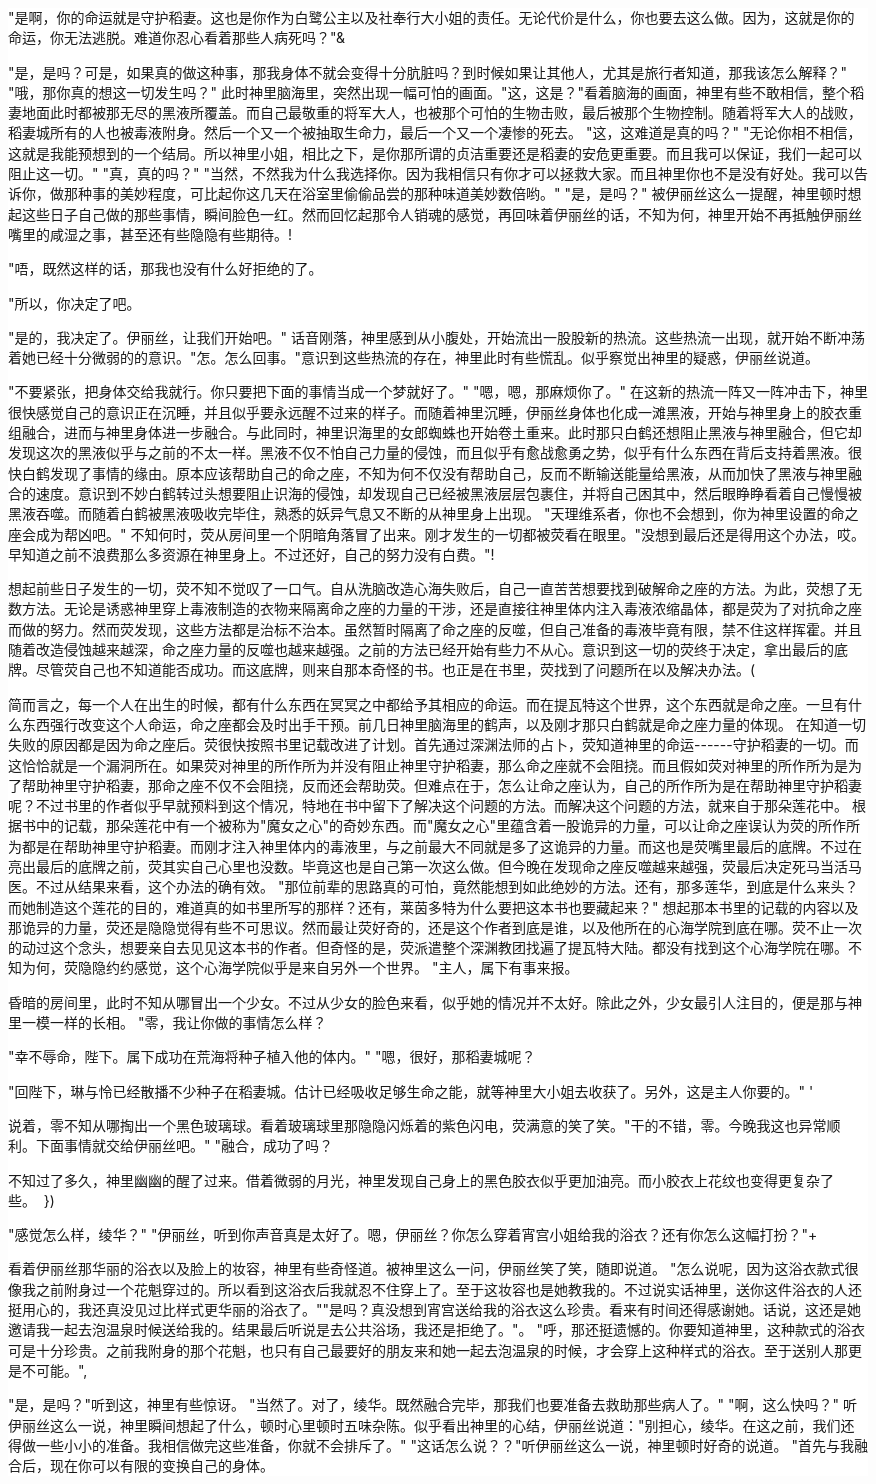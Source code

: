 "是啊，你的命运就是守护稻妻。这也是你作为白鹭公主以及社奉行大小姐的责任。无论代价是什么，你也要去这么做。因为，这就是你的命运，你无法逃脱。难道你忍心看着那些人病死吗？"&

"是，是吗？可是，如果真的做这种事，那我身体不就会变得十分肮脏吗？到时候如果让其他人，尤其是旅行者知道，那我该怎么解释？" "哦，那你真的想这一切发生吗？" 此时神里脑海里，突然出现一幅可怕的画面。"这，这是？"看着脑海的画面，神里有些不敢相信，整个稻妻地面此时都被那无尽的黑液所覆盖。而自己最敬重的将军大人，也被那个可怕的生物击败，最后被那个生物控制。随着将军大人的战败，稻妻城所有的人也被毒液附身。然后一个又一个被抽取生命力，最后一个又一个凄惨的死去。 "这，这难道是真的吗？" "无论你相不相信，这就是我能预想到的一个结局。所以神里小姐，相比之下，是你那所谓的贞洁重要还是稻妻的安危更重要。而且我可以保证，我们一起可以阻止这一切。" "真，真的吗？" "当然，不然我为什么我选择你。因为我相信只有你才可以拯救大家。而且神里你也不是没有好处。我可以告诉你，做那种事的美妙程度，可比起你这几天在浴室里偷偷品尝的那种味道美妙数倍哟。" "是，是吗？" 被伊丽丝这么一提醒，神里顿时想起这些日子自己做的那些事情，瞬间脸色一红。然而回忆起那令人销魂的感觉，再回味着伊丽丝的话，不知为何，神里开始不再抵触伊丽丝嘴里的咸湿之事，甚至还有些隐隐有些期待。!

"唔，既然这样的话，那我也没有什么好拒绝的了。

"所以，你决定了吧。

"是的，我决定了。伊丽丝，让我们开始吧。" 话音刚落，神里感到从小腹处，开始流出一股股新的热流。这些热流一出现，就开始不断冲荡着她已经十分微弱的的意识。"怎。怎么回事。"意识到这些热流的存在，神里此时有些慌乱。似乎察觉出神里的疑惑，伊丽丝说道。

"不要紧张，把身体交给我就行。你只要把下面的事情当成一个梦就好了。" "嗯，嗯，那麻烦你了。" 在这新的热流一阵又一阵冲击下，神里很快感觉自己的意识正在沉睡，并且似乎要永远醒不过来的样子。而随着神里沉睡，伊丽丝身体也化成一滩黑液，开始与神里身上的胶衣重组融合，进而与神里身体进一步融合。与此同时，神里识海里的女郎蜘蛛也开始卷土重来。此时那只白鹤还想阻止黑液与神里融合，但它却发现这次的黑液似乎与之前的不太一样。黑液不仅不怕自己力量的侵蚀，而且似乎有愈战愈勇之势，似乎有什么东西在背后支持着黑液。很快白鹤发现了事情的缘由。原本应该帮助自己的命之座，不知为何不仅没有帮助自己，反而不断输送能量给黑液，从而加快了黑液与神里融合的速度。意识到不妙白鹤转过头想要阻止识海的侵蚀，却发现自己已经被黑液层层包裹住，并将自己困其中，然后眼睁睁看着自己慢慢被黑液吞噬。而随着白鹤被黑液吸收完毕住，熟悉的妖异气息又不断的从神里身上出现。 "天理维系者，你也不会想到，你为神里设置的命之座会成为帮凶吧。" 不知何时，荧从房间里一个阴暗角落冒了出来。刚才发生的一切都被荧看在眼里。"没想到最后还是得用这个办法，哎。早知道之前不浪费那么多资源在神里身上。不过还好，自己的努力没有白费。"!

想起前些日子发生的一切，荧不知不觉叹了一口气。自从洗脑改造心海失败后，自己一直苦苦想要找到破解命之座的方法。为此，荧想了无数方法。无论是诱惑神里穿上毒液制造的衣物来隔离命之座的力量的干涉，还是直接往神里体内注入毒液浓缩晶体，都是荧为了对抗命之座而做的努力。然而荧发现，这些方法都是治标不治本。虽然暂时隔离了命之座的反噬，但自己准备的毒液毕竟有限，禁不住这样挥霍。并且随着改造侵蚀越来越深，命之座力量的反噬也越来越强。之前的方法已经开始有些力不从心。意识到这一切的荧终于决定，拿出最后的底牌。尽管荧自己也不知道能否成功。而这底牌，则来自那本奇怪的书。也正是在书里，荧找到了问题所在以及解决办法。(

简而言之，每一个人在出生的时候，都有什么东西在冥冥之中都给予其相应的命运。而在提瓦特这个世界，这个东西就是命之座。一旦有什么东西强行改变这个人命运，命之座都会及时出手干预。前几日神里脑海里的鹤声，以及刚才那只白鹤就是命之座力量的体现。 在知道一切失败的原因都是因为命之座后。荧很快按照书里记载改进了计划。首先通过深渊法师的占卜，荧知道神里的命运------守护稻妻的一切。而这恰恰就是一个漏洞所在。如果荧对神里的所作所为并没有阻止神里守护稻妻，那么命之座就不会阻挠。而且假如荧对神里的所作所为是为了帮助神里守护稻妻，那命之座不仅不会阻挠，反而还会帮助荧。但难点在于，怎么让命之座认为，自己的所作所为是在帮助神里守护稻妻呢？不过书里的作者似乎早就预料到这个情况，特地在书中留下了解决这个问题的方法。而解决这个问题的方法，就来自于那朵莲花中。 根据书中的记载，那朵莲花中有一个被称为"魔女之心"的奇妙东西。而"魔女之心"里蕴含着一股诡异的力量，可以让命之座误认为荧的所作所为都是在帮助神里守护稻妻。而刚才注入神里体内的毒液里，与之前最大不同就是多了这诡异的力量。而这也是荧嘴里最后的底牌。不过在亮出最后的底牌之前，荧其实自己心里也没数。毕竟这也是自己第一次这么做。但今晚在发现命之座反噬越来越强，荧最后决定死马当活马医。不过从结果来看，这个办法的确有效。 "那位前辈的思路真的可怕，竟然能想到如此绝妙的方法。还有，那多莲华，到底是什么来头？而她制造这个莲花的目的，难道真的如书里所写的那样？还有，莱茵多特为什么要把这本书也要藏起来？" 想起那本书里的记载的内容以及那诡异的力量，荧还是隐隐觉得有些不可思议。然而最让荧好奇的，还是这个作者到底是谁，以及他所在的心海学院到底在哪。荧不止一次的动过这个念头，想要亲自去见见这本书的作者。但奇怪的是，荧派遣整个深渊教团找遍了提瓦特大陆。都没有找到这个心海学院在哪。不知为何，荧隐隐约约感觉，这个心海学院似乎是来自另外一个世界。 "主人，属下有事来报。

昏暗的房间里，此时不知从哪冒出一个少女。不过从少女的脸色来看，似乎她的情况并不太好。除此之外，少女最引人注目的，便是那与神里一模一样的长相。 "零，我让你做的事情怎么样？

"幸不辱命，陛下。属下成功在荒海将种子植入他的体内。" "嗯，很好，那稻妻城呢？

"回陛下，琳与怜已经散播不少种子在稻妻城。估计已经吸收足够生命之能，就等神里大小姐去收获了。另外，这是主人你要的。" '

说着，零不知从哪掏出一个黑色玻璃球。看着玻璃球里那隐隐闪烁着的紫色闪电，荧满意的笑了笑。"干的不错，零。今晚我这也异常顺利。下面事情就交给伊丽丝吧。" "融合，成功了吗？

不知过了多久，神里幽幽的醒了过来。借着微弱的月光，神里发现自己身上的黑色胶衣似乎更加油亮。而小胶衣上花纹也变得更复杂了些。  })

"感觉怎么样，绫华？" "伊丽丝，听到你声音真是太好了。嗯，伊丽丝？你怎么穿着宵宫小姐给我的浴衣？还有你怎么这幅打扮？"+

看着伊丽丝那华丽的浴衣以及脸上的妆容，神里有些奇怪道。被神里这么一问，伊丽丝笑了笑，随即说道。 "怎么说呢，因为这浴衣款式很像我之前附身过一个花魁穿过的。所以看到这浴衣后我就忍不住穿上了。至于这妆容也是她教我的。不过说实话神里，送你这件浴衣的人还挺用心的，我还真没见过比样式更华丽的浴衣了。""是吗？真没想到宵宫送给我的浴衣这么珍贵。看来有时间还得感谢她。话说，这还是她邀请我一起去泡温泉时候送给我的。结果最后听说是去公共浴场，我还是拒绝了。"。 "呼，那还挺遗憾的。你要知道神里，这种款式的浴衣可是十分珍贵。之前我附身的那个花魁，也只有自己最要好的朋友来和她一起去泡温泉的时候，才会穿上这种样式的浴衣。至于送别人那更是不可能。",

"是，是吗？"听到这，神里有些惊讶。 "当然了。对了，绫华。既然融合完毕，那我们也要准备去救助那些病人了。" "啊，这么快吗？" 听伊丽丝这么一说，神里瞬间想起了什么，顿时心里顿时五味杂陈。似乎看出神里的心结，伊丽丝说道："别担心，绫华。在这之前，我们还得做一些小小的准备。我相信做完这些准备，你就不会排斥了。" "这话怎么说？？"听伊丽丝这么一说，神里顿时好奇的说道。 "首先与我融合后，现在你可以有限的变换自己的身体。

